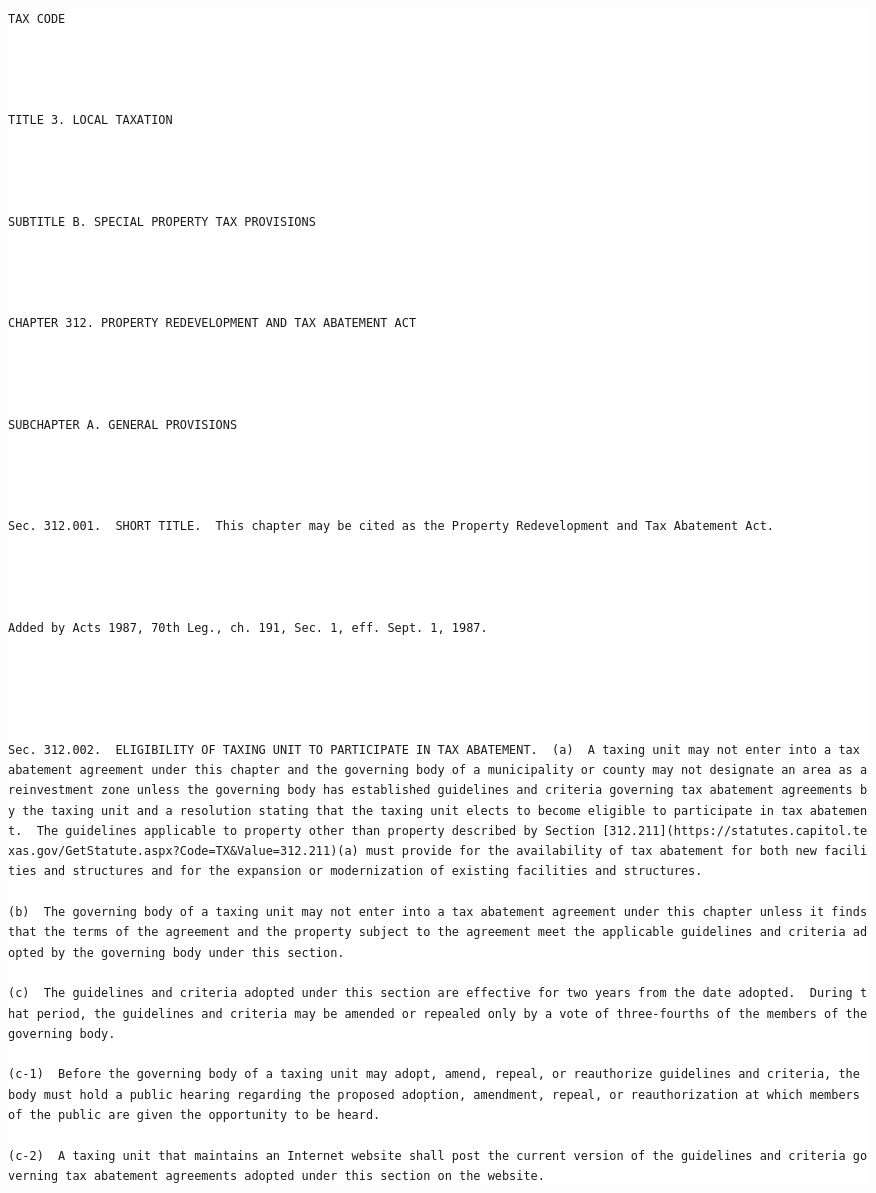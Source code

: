 ﻿
    
    
    	
    					
    
    
    TAX CODE
    
      
    
    
    TITLE 3. LOCAL TAXATION
    
      
    
    
    SUBTITLE B. SPECIAL PROPERTY TAX PROVISIONS
    
      
    
    
    CHAPTER 312. PROPERTY REDEVELOPMENT AND TAX ABATEMENT ACT
    
      
    
    
    SUBCHAPTER A. GENERAL PROVISIONS
    
      
    
    
    Sec. 312.001.  SHORT TITLE.  This chapter may be cited as the Property Redevelopment and Tax Abatement Act.
    
    
    
    
    Added by Acts 1987, 70th Leg., ch. 191, Sec. 1, eff. Sept. 1, 1987.
    
    
    
    
    
    Sec. 312.002.  ELIGIBILITY OF TAXING UNIT TO PARTICIPATE IN TAX ABATEMENT.  (a)  A taxing unit may not enter into a tax abatement agreement under this chapter and the governing body of a municipality or county may not designate an area as a reinvestment zone unless the governing body has established guidelines and criteria governing tax abatement agreements by the taxing unit and a resolution stating that the taxing unit elects to become eligible to participate in tax abatement.  The guidelines applicable to property other than property described by Section [312.211](https://statutes.capitol.texas.gov/GetStatute.aspx?Code=TX&Value=312.211)(a) must provide for the availability of tax abatement for both new facilities and structures and for the expansion or modernization of existing facilities and structures.
    
    (b)  The governing body of a taxing unit may not enter into a tax abatement agreement under this chapter unless it finds that the terms of the agreement and the property subject to the agreement meet the applicable guidelines and criteria adopted by the governing body under this section.
    
    (c)  The guidelines and criteria adopted under this section are effective for two years from the date adopted.  During that period, the guidelines and criteria may be amended or repealed only by a vote of three-fourths of the members of the governing body.
    
    (c-1)  Before the governing body of a taxing unit may adopt, amend, repeal, or reauthorize guidelines and criteria, the body must hold a public hearing regarding the proposed adoption, amendment, repeal, or reauthorization at which members of the public are given the opportunity to be heard.
    
    (c-2)  A taxing unit that maintains an Internet website shall post the current version of the guidelines and criteria governing tax abatement agreements adopted under this section on the website.
    